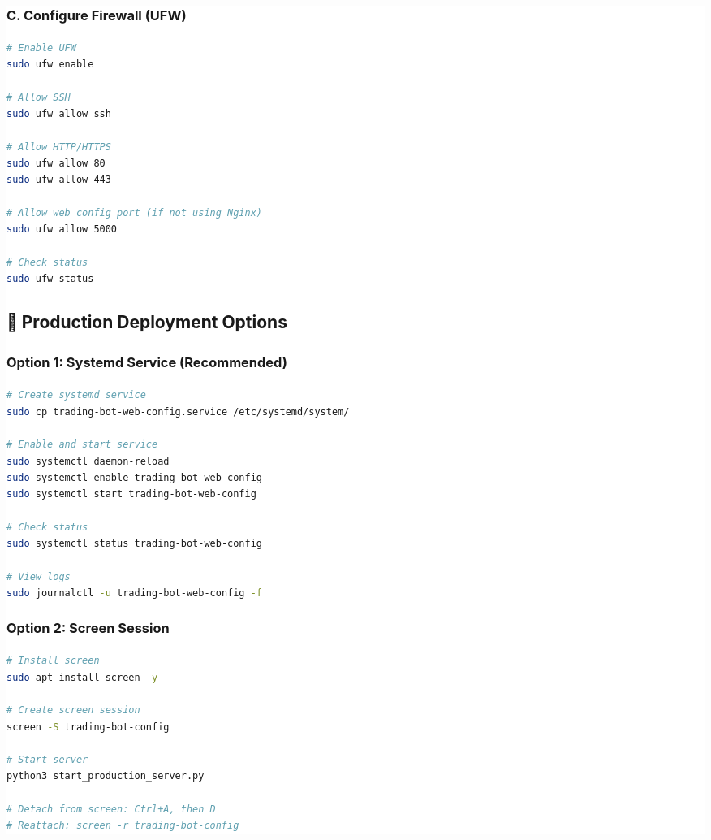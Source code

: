 ### **C. Configure Firewall (UFW)**

```bash
# Enable UFW
sudo ufw enable

# Allow SSH
sudo ufw allow ssh

# Allow HTTP/HTTPS
sudo ufw allow 80
sudo ufw allow 443

# Allow web config port (if not using Nginx)
sudo ufw allow 5000

# Check status
sudo ufw status
```

## 🚀 Production Deployment Options

### **Option 1: Systemd Service (Recommended)**

```bash
# Create systemd service
sudo cp trading-bot-web-config.service /etc/systemd/system/

# Enable and start service
sudo systemctl daemon-reload
sudo systemctl enable trading-bot-web-config
sudo systemctl start trading-bot-web-config

# Check status
sudo systemctl status trading-bot-web-config

# View logs
sudo journalctl -u trading-bot-web-config -f
```

### **Option 2: Screen Session**

```bash
# Install screen
sudo apt install screen -y

# Create screen session
screen -S trading-bot-config

# Start server
python3 start_production_server.py

# Detach from screen: Ctrl+A, then D
# Reattach: screen -r trading-bot-config
```
